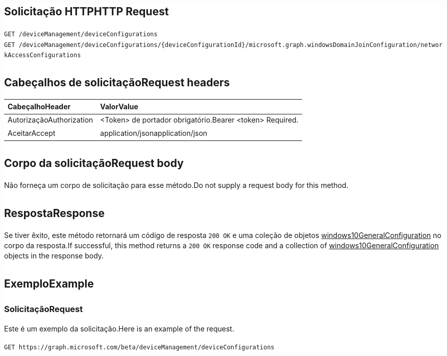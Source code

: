## <a name="http-request"></a><span data-ttu-id="2e0ce-118">Solicitação HTTP</span><span class="sxs-lookup"><span data-stu-id="2e0ce-118">HTTP Request</span></span>

``` http
GET /deviceManagement/deviceConfigurations
GET /deviceManagement/deviceConfigurations/{deviceConfigurationId}/microsoft.graph.windowsDomainJoinConfiguration/networkAccessConfigurations
```

## <a name="request-headers"></a><span data-ttu-id="2e0ce-119">Cabeçalhos de solicitação</span><span class="sxs-lookup"><span data-stu-id="2e0ce-119">Request headers</span></span>
|<span data-ttu-id="2e0ce-120">Cabeçalho</span><span class="sxs-lookup"><span data-stu-id="2e0ce-120">Header</span></span>|<span data-ttu-id="2e0ce-121">Valor</span><span class="sxs-lookup"><span data-stu-id="2e0ce-121">Value</span></span>|
|:---|:---|
|<span data-ttu-id="2e0ce-122">Autorização</span><span class="sxs-lookup"><span data-stu-id="2e0ce-122">Authorization</span></span>|<span data-ttu-id="2e0ce-123">&lt;Token&gt; de portador obrigatório.</span><span class="sxs-lookup"><span data-stu-id="2e0ce-123">Bearer &lt;token&gt; Required.</span></span>|
|<span data-ttu-id="2e0ce-124">Aceitar</span><span class="sxs-lookup"><span data-stu-id="2e0ce-124">Accept</span></span>|<span data-ttu-id="2e0ce-125">application/json</span><span class="sxs-lookup"><span data-stu-id="2e0ce-125">application/json</span></span>|

## <a name="request-body"></a><span data-ttu-id="2e0ce-126">Corpo da solicitação</span><span class="sxs-lookup"><span data-stu-id="2e0ce-126">Request body</span></span>
<span data-ttu-id="2e0ce-127">Não forneça um corpo de solicitação para esse método.</span><span class="sxs-lookup"><span data-stu-id="2e0ce-127">Do not supply a request body for this method.</span></span>

## <a name="response"></a><span data-ttu-id="2e0ce-128">Resposta</span><span class="sxs-lookup"><span data-stu-id="2e0ce-128">Response</span></span>
<span data-ttu-id="2e0ce-129">Se tiver êxito, este método retornará um código de resposta `200 OK` e uma coleção de objetos [windows10GeneralConfiguration](../resources/intune-deviceconfig-windows10generalconfiguration.md) no corpo da resposta.</span><span class="sxs-lookup"><span data-stu-id="2e0ce-129">If successful, this method returns a `200 OK` response code and a collection of [windows10GeneralConfiguration](../resources/intune-deviceconfig-windows10generalconfiguration.md) objects in the response body.</span></span>

## <a name="example"></a><span data-ttu-id="2e0ce-130">Exemplo</span><span class="sxs-lookup"><span data-stu-id="2e0ce-130">Example</span></span>

### <a name="request"></a><span data-ttu-id="2e0ce-131">Solicitação</span><span class="sxs-lookup"><span data-stu-id="2e0ce-131">Request</span></span>
<span data-ttu-id="2e0ce-132">Este é um exemplo da solicitação.</span><span class="sxs-lookup"><span data-stu-id="2e0ce-132">Here is an example of the request.</span></span>
``` http
GET https://graph.microsoft.com/beta/deviceManagement/deviceConfigurations
```
